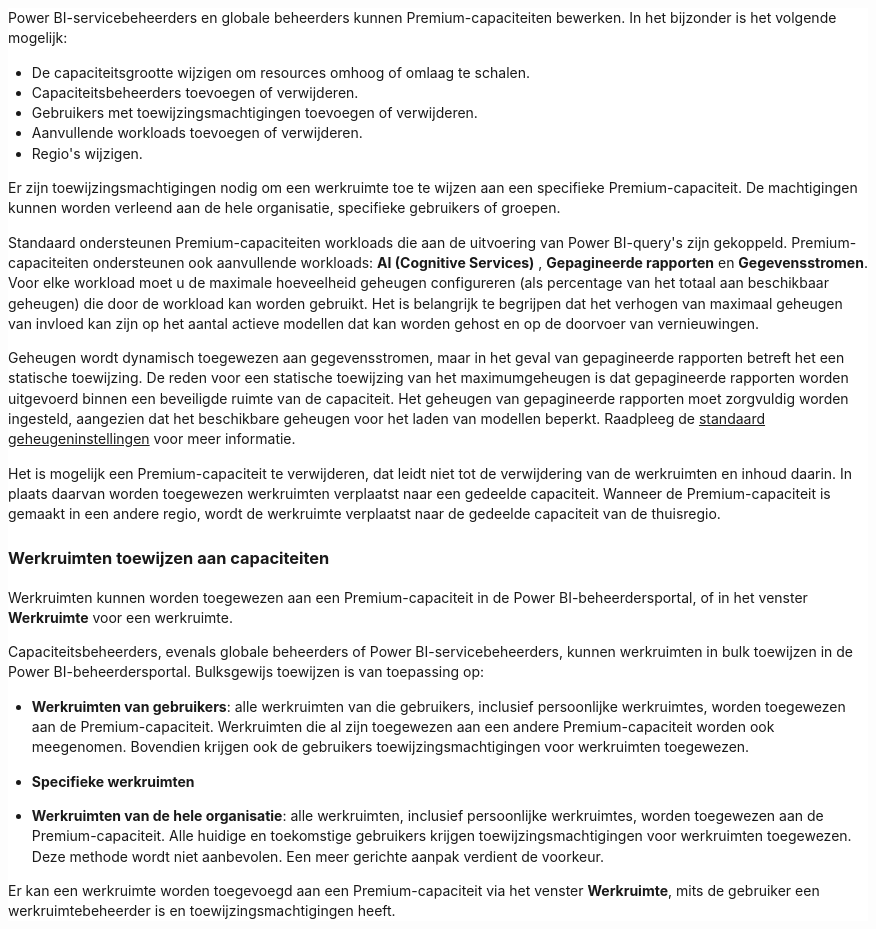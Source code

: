 Power BI-servicebeheerders en globale beheerders kunnen Premium-capaciteiten bewerken. In het bijzonder is het volgende mogelijk:

- De capaciteitsgrootte wijzigen om resources omhoog of omlaag te schalen.
- Capaciteitsbeheerders toevoegen of verwijderen.
- Gebruikers met toewijzingsmachtigingen toevoegen of verwijderen.
- Aanvullende workloads toevoegen of verwijderen.
- Regio's wijzigen.

Er zijn toewijzingsmachtigingen nodig om een werkruimte toe te wijzen aan een specifieke Premium-capaciteit. De machtigingen kunnen worden verleend aan de hele organisatie, specifieke gebruikers of groepen.

Standaard ondersteunen Premium-capaciteiten workloads die aan de uitvoering van Power BI-query's zijn gekoppeld. Premium-capaciteiten ondersteunen ook aanvullende workloads: **AI (Cognitive Services)** , **Gepagineerde rapporten** en **Gegevensstromen**. Voor elke workload moet u de maximale hoeveelheid geheugen configureren (als percentage van het totaal aan beschikbaar geheugen) die door de workload kan worden gebruikt. Het is belangrijk te begrijpen dat het verhogen van maximaal geheugen van invloed kan zijn op het aantal actieve modellen dat kan worden gehost en op de doorvoer van vernieuwingen. 

Geheugen wordt dynamisch toegewezen aan gegevensstromen, maar in het geval van gepagineerde rapporten betreft het een statische toewijzing. De reden voor een statische toewijzing van het maximumgeheugen is dat gepagineerde rapporten worden uitgevoerd binnen een beveiligde ruimte van de capaciteit. Het geheugen van gepagineerde rapporten moet zorgvuldig worden ingesteld, aangezien dat het beschikbare geheugen voor het laden van modellen beperkt. Raadpleeg de [standaard geheugeninstellingen](service-admin-premium-workloads.md#default-memory-settings) voor meer informatie.

Het is mogelijk een Premium-capaciteit te verwijderen, dat leidt niet tot de verwijdering van de werkruimten en inhoud daarin. In plaats daarvan worden toegewezen werkruimten verplaatst naar een gedeelde capaciteit. Wanneer de Premium-capaciteit is gemaakt in een andere regio, wordt de werkruimte verplaatst naar de gedeelde capaciteit van de thuisregio.

### <a name="assigning-workspaces-to-capacities"></a>Werkruimten toewijzen aan capaciteiten

Werkruimten kunnen worden toegewezen aan een Premium-capaciteit in de Power BI-beheerdersportal, of in het venster **Werkruimte** voor een werkruimte.

Capaciteitsbeheerders, evenals globale beheerders of Power BI-servicebeheerders, kunnen werkruimten in bulk toewijzen in de Power BI-beheerdersportal. Bulksgewijs toewijzen is van toepassing op:

- **Werkruimten van gebruikers**: alle werkruimten van die gebruikers, inclusief persoonlijke werkruimtes, worden toegewezen aan de Premium-capaciteit. Werkruimten die al zijn toegewezen aan een andere Premium-capaciteit worden ook meegenomen. Bovendien krijgen ook de gebruikers toewijzingsmachtigingen voor werkruimten toegewezen.

- **Specifieke werkruimten**
- **Werkruimten van de hele organisatie**: alle werkruimten, inclusief persoonlijke werkruimtes, worden toegewezen aan de Premium-capaciteit. Alle huidige en toekomstige gebruikers krijgen toewijzingsmachtigingen voor werkruimten toegewezen. Deze methode wordt niet aanbevolen. Een meer gerichte aanpak verdient de voorkeur.

Er kan een werkruimte worden toegevoegd aan een Premium-capaciteit via het venster **Werkruimte**, mits de gebruiker een werkruimtebeheerder is en toewijzingsmachtigingen heeft.
